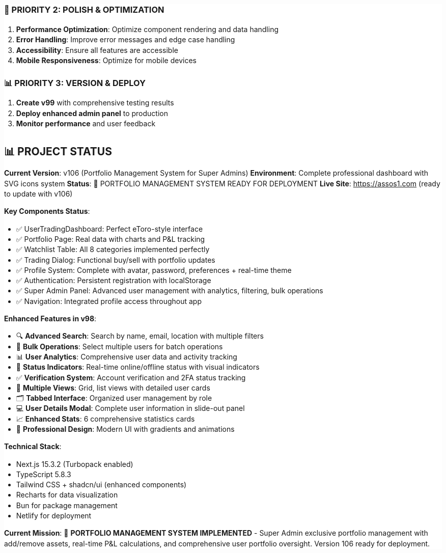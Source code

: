 ### 🔧 PRIORITY 2: POLISH & OPTIMIZATION
1. **Performance Optimization**: Optimize component rendering and data handling
2. **Error Handling**: Improve error messages and edge case handling
3. **Accessibility**: Ensure all features are accessible
4. **Mobile Responsiveness**: Optimize for mobile devices

### 📊 PRIORITY 3: VERSION & DEPLOY
1. **Create v99** with comprehensive testing results
2. **Deploy enhanced admin panel** to production
3. **Monitor performance** and user feedback

## 📊 PROJECT STATUS

**Current Version**: v106 (Portfolio Management System for Super Admins)
**Environment**: Complete professional dashboard with SVG icons system
**Status**: 💼 PORTFOLIO MANAGEMENT SYSTEM READY FOR DEPLOYMENT
**Live Site**: https://assos1.com (ready to update with v106)

**Key Components Status**:
- ✅ UserTradingDashboard: Perfect eToro-style interface
- ✅ Portfolio Page: Real data with charts and P&L tracking
- ✅ Watchlist Table: All 8 categories implemented perfectly
- ✅ Trading Dialog: Functional buy/sell with portfolio updates
- ✅ Profile System: Complete with avatar, password, preferences + real-time theme
- ✅ Authentication: Persistent registration with localStorage
- ✅ Super Admin Panel: Advanced user management with analytics, filtering, bulk operations
- ✅ Navigation: Integrated profile access throughout app

**Enhanced Features in v98**:
- 🔍 **Advanced Search**: Search by name, email, location with multiple filters
- 👥 **Bulk Operations**: Select multiple users for batch operations
- 📊 **User Analytics**: Comprehensive user data and activity tracking
- 🎯 **Status Indicators**: Real-time online/offline status with visual indicators
- ✅ **Verification System**: Account verification and 2FA status tracking
- 📱 **Multiple Views**: Grid, list views with detailed user cards
- 🗂️ **Tabbed Interface**: Organized user management by role
- 💻 **User Details Modal**: Complete user information in slide-out panel
- 📈 **Enhanced Stats**: 6 comprehensive statistics cards
- 🎨 **Professional Design**: Modern UI with gradients and animations

**Technical Stack**:
- Next.js 15.3.2 (Turbopack enabled)
- TypeScript 5.8.3
- Tailwind CSS + shadcn/ui (enhanced components)
- Recharts for data visualization
- Bun for package management
- Netlify for deployment

**Current Mission**:
💼 **PORTFOLIO MANAGEMENT SYSTEM IMPLEMENTED** - Super Admin exclusive portfolio management with add/remove assets, real-time P&L calculations, and comprehensive user portfolio oversight. Version 106 ready for deployment.
